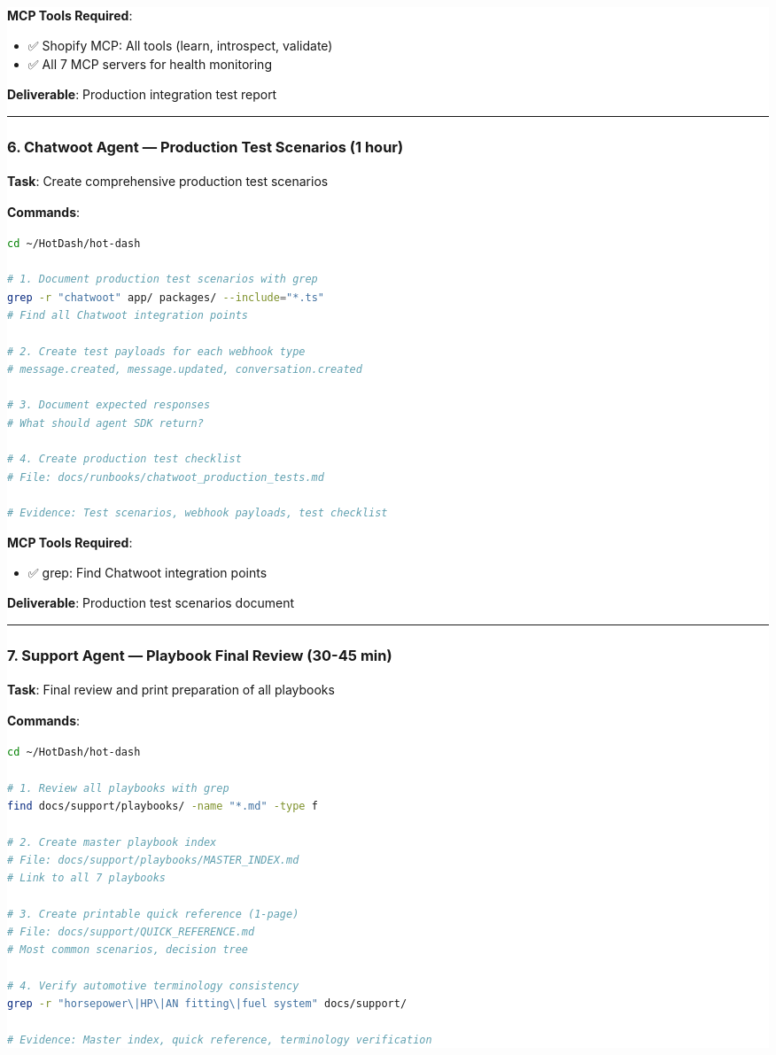 **MCP Tools Required**:
- ✅ Shopify MCP: All tools (learn, introspect, validate)
- ✅ All 7 MCP servers for health monitoring

**Deliverable**: Production integration test report

---

### 6. Chatwoot Agent — Production Test Scenarios (1 hour)

**Task**: Create comprehensive production test scenarios

**Commands**:
```bash
cd ~/HotDash/hot-dash

# 1. Document production test scenarios with grep
grep -r "chatwoot" app/ packages/ --include="*.ts"
# Find all Chatwoot integration points

# 2. Create test payloads for each webhook type
# message.created, message.updated, conversation.created

# 3. Document expected responses
# What should agent SDK return?

# 4. Create production test checklist
# File: docs/runbooks/chatwoot_production_tests.md

# Evidence: Test scenarios, webhook payloads, test checklist
```

**MCP Tools Required**:
- ✅ grep: Find Chatwoot integration points

**Deliverable**: Production test scenarios document

---

### 7. Support Agent — Playbook Final Review (30-45 min)

**Task**: Final review and print preparation of all playbooks

**Commands**:
```bash
cd ~/HotDash/hot-dash

# 1. Review all playbooks with grep
find docs/support/playbooks/ -name "*.md" -type f

# 2. Create master playbook index
# File: docs/support/playbooks/MASTER_INDEX.md
# Link to all 7 playbooks

# 3. Create printable quick reference (1-page)
# File: docs/support/QUICK_REFERENCE.md
# Most common scenarios, decision tree

# 4. Verify automotive terminology consistency
grep -r "horsepower\|HP\|AN fitting\|fuel system" docs/support/

# Evidence: Master index, quick reference, terminology verification
```

